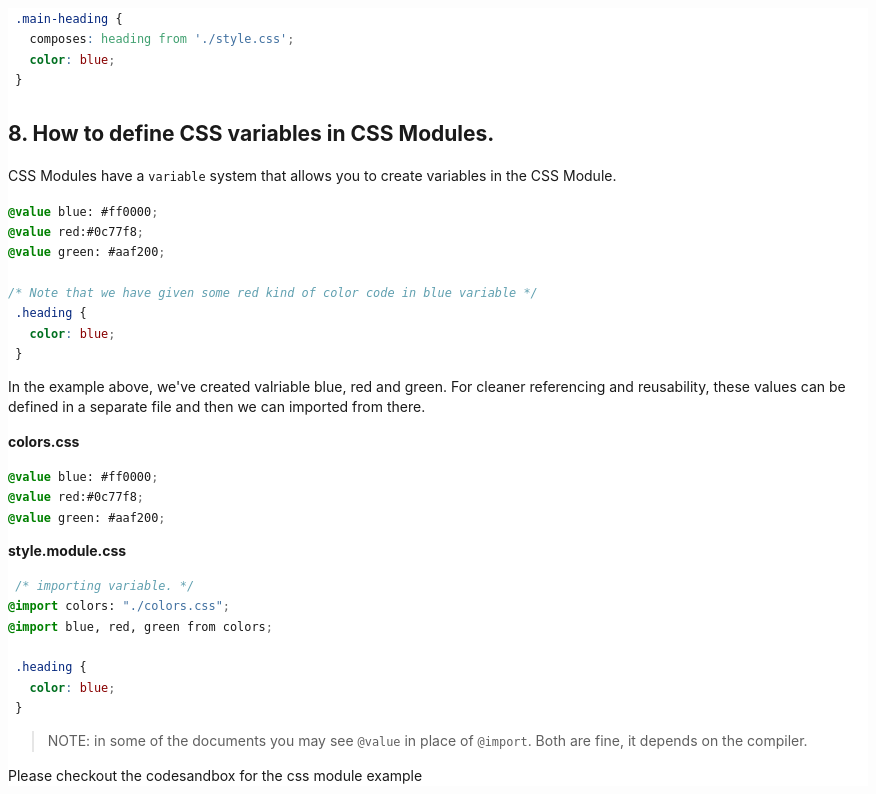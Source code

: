 ```css
 .main-heading {
   composes: heading from './style.css';
   color: blue;
 }
```


## 8. How to define CSS variables in **CSS Modules**. <a name="variable-in-css-module"></a>

CSS Modules have a `variable` system that allows you to create variables in the CSS Module.

```css
@value blue: #ff0000;
@value red:#0c77f8;
@value green: #aaf200;

/* Note that we have given some red kind of color code in blue variable */
 .heading {
   color: blue;
 }
```
In the example above, we've created valriable blue, red and green. For cleaner referencing and reusability, these values can be defined in a separate file and then we can imported from there.

**colors.css**
```css
@value blue: #ff0000;
@value red:#0c77f8;
@value green: #aaf200;
```

**style.module.css**
```css
 /* importing variable. */
@import colors: "./colors.css";
@import blue, red, green from colors;
 
 .heading {
   color: blue;
 }
```

>NOTE: in some of the documents you may see `@value` in place of `@import`. Both are fine, it depends on the compiler.



Please checkout the codesandbox for the css module example
<iframe src="https://codesandbox.io/embed/css-module-example-hdyv3v?fontsize=14&hidenavigation=1&theme=dark"
     style="width:100%; height:500px; border:0; border-radius: 4px; overflow:hidden;"
     title="css-module-example"
     allow="accelerometer; ambient-light-sensor; camera; encrypted-media; geolocation; gyroscope; hid; microphone; midi; payment; usb; vr; xr-spatial-tracking"
     sandbox="allow-forms allow-modals allow-popups allow-presentation allow-same-origin allow-scripts"
   ></iframe>
